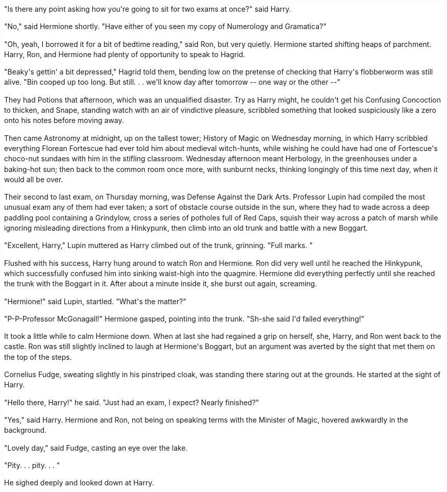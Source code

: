 "Is there any point asking how you're going to sit for two exams at once?" said Harry. 

"No," said Hermione shortly. "Have either of you seen my copy of Numerology and Gramatica?"

"Oh, yeah, I borrowed it for a bit of bedtime reading," said Ron, but very quietly. Hermione started shifting heaps of parchment. Harry, Ron, and Hermione had plenty of opportunity to speak to Hagrid. 

"Beaky's gettin' a bit depressed," Hagrid told them, bending low on the pretense of checking that Harry's flobberworm was still alive. "Bin cooped up too long. But still. . . we'll know day after tomorrow -- one way or the other --"

They had Potions that afternoon, which was an unqualified disaster. Try as Harry might, he couldn't get his Confusing Concoction to thicken, and Snape, standing watch with an air of vindictive pleasure, scribbled something that looked suspiciously like a zero onto his notes before moving away. 

Then came Astronomy at midnight, up on the tallest tower; History of Magic on Wednesday morning, in which Harry scribbled everything Florean Fortescue had ever told him about medieval witch-hunts, while wishing he could have had one of Fortescue's choco-nut sundaes with him in the stifling classroom. Wednesday afternoon meant Herbology, in the greenhouses under a baking-hot sun; then back to the common room once more, with sunburnt necks, thinking longingly of this time next day, when it would all be over. 

Their second to last exam, on Thursday morning, was Defense Against the Dark Arts. Professor Lupin had compiled the most unusual exam any of them had ever taken; a sort of obstacle course outside in the sun, where they had to wade across a deep paddling pool containing a Grindylow, cross a series of potholes full of Red Caps, squish their way across a patch of marsh while ignoring misleading directions from a Hinkypunk, then climb into an old trunk and battle with a new Boggart. 

"Excellent, Harry," Lupin muttered as Harry climbed out of the trunk, grinning. "Full marks. "

Flushed with his success, Harry hung around to watch Ron and Hermione. Ron did very well until he reached the Hinkypunk, which successfully confused him into sinking waist-high into the quagmire. Hermione did everything perfectly until she reached the trunk with the Boggart in it. After about a minute inside it, she burst out again, screaming. 

"Hermione!" said Lupin, startled. "What's the matter?"

"P-P-Professor McGonagall!" Hermione gasped, pointing into the trunk. "Sh-she said I'd failed everything!"

It took a little while to calm Hermione down. When at last she had regained a grip on herself, she, Harry, and Ron went back to the castle. Ron was still slightly inclined to laugh at Hermione's Boggart, but an argument was averted by the sight that met them on the top of the steps. 

Cornelius Fudge, sweating slightly in his pinstriped cloak, was standing there staring out at the grounds. He started at the sight of Harry. 

"Hello there, Harry!" he said. "Just had an exam, I expect? Nearly finished?"

"Yes," said Harry. Hermione and Ron, not being on speaking terms with the Minister of Magic, hovered awkwardly in the background. 

"Lovely day," said Fudge, casting an eye over the lake. 

"Pity. . . pity. . . "

He sighed deeply and looked down at Harry. 
